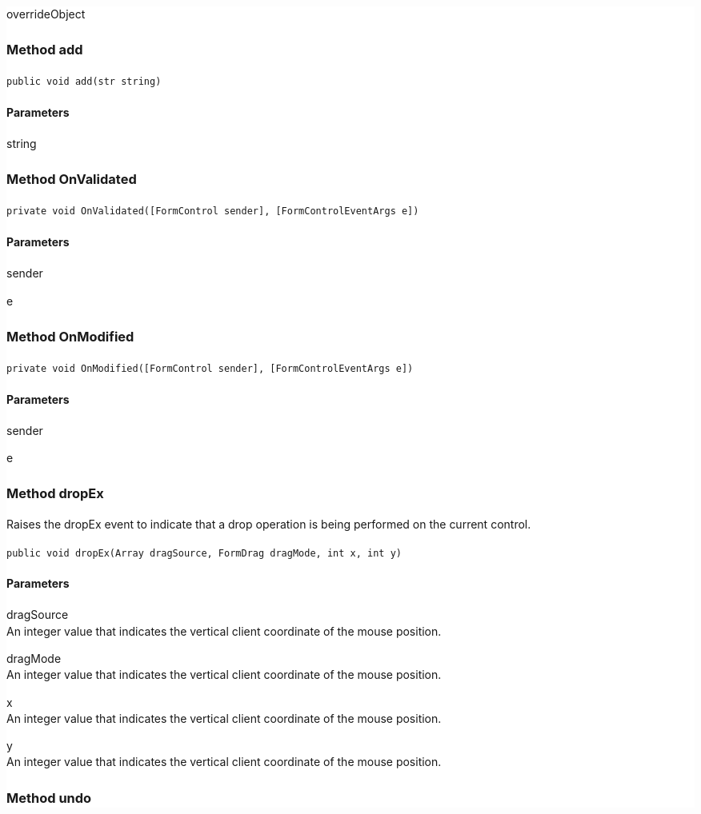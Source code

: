 overrideObject  

### Method add

    public void add(str string)

#### Parameters

string  

### Method OnValidated

    private void OnValidated([FormControl sender], [FormControlEventArgs e])

#### Parameters

sender  



e  

### Method OnModified

    private void OnModified([FormControl sender], [FormControlEventArgs e])

#### Parameters

sender  



e  

### Method dropEx

Raises the dropEx event to indicate that a drop operation is being performed on the current control.

    public void dropEx(Array dragSource, FormDrag dragMode, int x, int y)

#### Parameters

dragSource  
An integer value that indicates the vertical client coordinate of the mouse position.



dragMode  
An integer value that indicates the vertical client coordinate of the mouse position.



x  
An integer value that indicates the vertical client coordinate of the mouse position.



y  
An integer value that indicates the vertical client coordinate of the mouse position.

### Method undo
